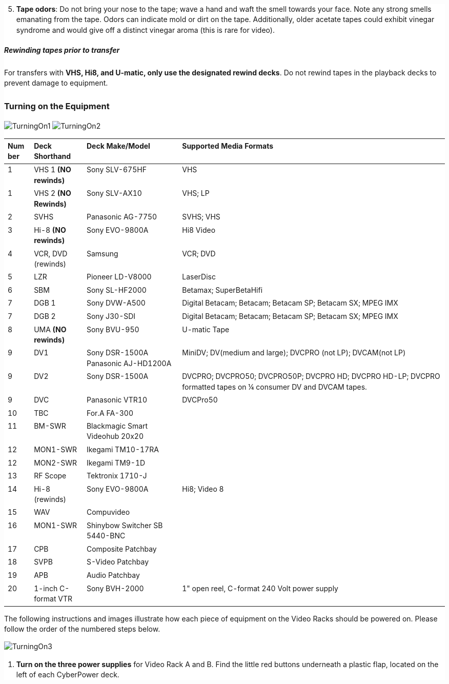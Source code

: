 5. **Tape odors**: Do not bring your nose to the tape; wave a hand and waft the smell towards your face. Note any strong smells emanating from the tape. Odors can indicate mold or dirt on the tape. Additionally, older acetate tapes could exhibit vinegar syndrome and would give off a distinct vinegar aroma (this is rare for video). 

##### Rewinding tapes prior to transfer

For transfers with **VHS, Hi8, and U-matic, only use the designated rewind decks**. Do not rewind tapes in the playback decks to prevent damage to equipment.

### Turning on the Equipment

![TurningOn1](https://github.com/user-attachments/assets/c474a6c1-6f6f-4059-b824-03f370a775bf)
<img width="172" alt="TurningOn2" src="https://github.com/user-attachments/assets/33fed123-f368-4899-b0af-835b637a31b0" />

Number | Deck Shorthand | Deck Make/Model | Supported Media Formats
:--- | :--- | :--- | :--- 
1 | VHS 1 **(NO rewinds)** | Sony SLV-675HF | VHS
1 | VHS 2 **(NO Rewinds)** | Sony SLV-AX10 | VHS; LP
2 | SVHS | Panasonic AG-7750 | SVHS; VHS
3 | Hi-8 **(NO rewinds)** | Sony EVO-9800A | Hi8 Video
4 | VCR, DVD (rewinds) | Samsung | VCR; DVD
5 | LZR | Pioneer LD-V8000 | LaserDisc 
6 | SBM | Sony SL-HF2000 | Betamax; SuperBetaHifi
7 | DGB 1 | Sony DVW-A500 | Digital Betacam; Betacam; Betacam SP; Betacam SX; MPEG IMX
7 | DGB 2 | Sony J30-SDI | Digital Betacam; Betacam; Betacam SP; Betacam SX; MPEG IMX
8 | UMA **(NO rewinds)** | Sony BVU-950 | U-matic Tape
9 | DV1 | Sony DSR-1500A Panasonic AJ-HD1200A | MiniDV; DV(medium and large); DVCPRO (not LP); DVCAM(not LP)
9 | DV2 | Sony DSR-1500A | DVCPRO; DVCPRO50; DVCPRO50P; DVCPRO HD; DVCPRO HD-LP; DVCPRO formatted tapes on ¼ consumer DV and DVCAM tapes. 
9 | DVC | Panasonic VTR10 | DVCPro50
10 | TBC | For.A FA-300 | 
11 | BM-SWR | Blackmagic Smart Videohub 20x20 | 
12 | MON1-SWR | Ikegami TM10-17RA | 
12 | MON2-SWR | Ikegami TM9-1D | 
13 | RF Scope | Tektronix 1710-J | 
14 | Hi-8 (rewinds) | Sony EVO-9800A | Hi8; Video 8
15 | WAV | Compuvideo | 
16 | MON1-SWR | Shinybow Switcher SB 5440-BNC | 
17 | CPB | Composite Patchbay | 
18 | SVPB | S-Video Patchbay | 
19 | APB | Audio Patchbay | 
20 | 1-inch C-format VTR | Sony BVH-2000 | 1" open reel, C-format 240 Volt power supply

The following instructions and images illustrate how each piece of equipment on the Video Racks should be powered on. Please follow the order of the numbered steps below.

![TurningOn3](https://github.com/user-attachments/assets/8775ff50-dafa-4dee-96a1-cbdce5db9590)

1. **Turn on the three power supplies** for Video Rack A and B. Find the little red buttons underneath a plastic flap, located on the left of each CyberPower deck.
